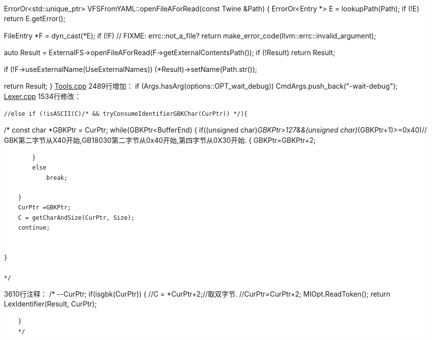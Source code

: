 ErrorOr<std::unique_ptr<File>> VFSFromYAML::openFileAForRead(const Twine &Path) {
  ErrorOr<Entry *> E = lookupPath(Path);
  if (!E)
    return E.getError();

  FileEntry *F = dyn_cast<FileEntry>(*E);
  if (!F) // FIXME: errc::not_a_file?
    return make_error_code(llvm::errc::invalid_argument);

  auto Result = ExternalFS->openFileAForRead(F->getExternalContentsPath());
  if (!Result)
    return Result;

  if (!F->useExternalName(UseExternalNames))
    (*Result)->setName(Path.str());

  return Result;
}
[Tools.cpp](file:///D:/Develop/llvmnew/tools/cfe/lib/Driver/Tools.cpp) 2489行增加：
if (Args.hasArg(options::OPT_wait_debug))
        CmdArgs.push_back("-wait-debug");
[Lexer.cpp](file:///D:/Develop/llvmnew/tools/cfe/lib/Lex/Lexer.cpp) 1534行修改：


	//else if (!isASCII(C)/* && tryConsumeIdentifierGBKChar(CurPtr)) */){
/*				const char *GBKPtr = CurPtr;
		while(GBKPtr<BufferEnd)
		{
			if((unsigned char)*GBKPtr>127&&(unsigned char)*(GBKPtr+1)>=0x40)//  GBK第二字节从X40开始,GB18030第二字节从0x40开始,第四字节从0X30开始.
			{
				GBKPtr=GBKPtr+2;

			}
			else
				break;

		}
		CurPtr =GBKPtr;
		C = getCharAndSize(CurPtr, Size);
		continue;
				

	}

	*/
3610行注释：
/*	--CurPtr;
	if(isgbk(CurPtr))
		{
			//C = *CurPtr+2;//取双字节.
	 		//CurPtr=CurPtr+2;
			MIOpt.ReadToken();
			return LexIdentifier(Result, CurPtr);
			
		}
		*/
